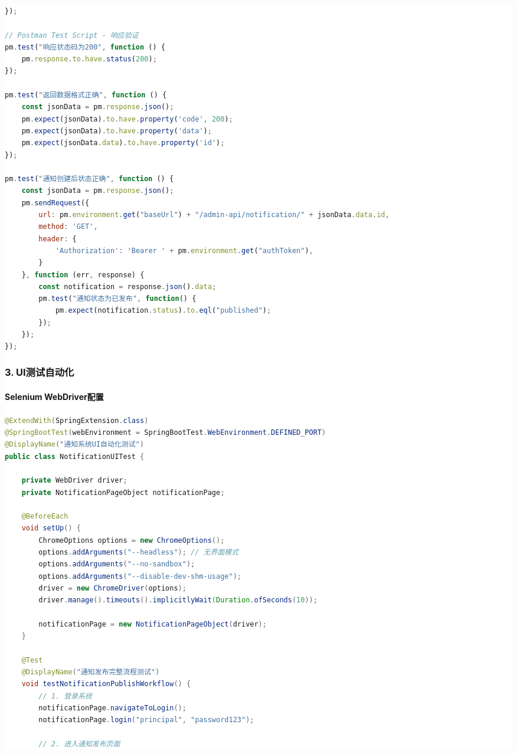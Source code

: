 ```javascript
});

// Postman Test Script - 响应验证
pm.test("响应状态码为200", function () {
    pm.response.to.have.status(200);
});

pm.test("返回数据格式正确", function () {
    const jsonData = pm.response.json();
    pm.expect(jsonData).to.have.property('code', 200);
    pm.expect(jsonData).to.have.property('data');
    pm.expect(jsonData.data).to.have.property('id');
});

pm.test("通知创建后状态正确", function () {
    const jsonData = pm.response.json();
    pm.sendRequest({
        url: pm.environment.get("baseUrl") + "/admin-api/notification/" + jsonData.data.id,
        method: 'GET',
        header: {
            'Authorization': 'Bearer ' + pm.environment.get("authToken"),
        }
    }, function (err, response) {
        const notification = response.json().data;
        pm.test("通知状态为已发布", function() {
            pm.expect(notification.status).to.eql("published");
        });
    });
});
```

### 3. UI测试自动化

#### Selenium WebDriver配置
```java
@ExtendWith(SpringExtension.class)
@SpringBootTest(webEnvironment = SpringBootTest.WebEnvironment.DEFINED_PORT)
@DisplayName("通知系统UI自动化测试")
public class NotificationUITest {
    
    private WebDriver driver;
    private NotificationPageObject notificationPage;
    
    @BeforeEach
    void setUp() {
        ChromeOptions options = new ChromeOptions();
        options.addArguments("--headless"); // 无界面模式
        options.addArguments("--no-sandbox");
        options.addArguments("--disable-dev-shm-usage");
        driver = new ChromeDriver(options);
        driver.manage().timeouts().implicitlyWait(Duration.ofSeconds(10));
        
        notificationPage = new NotificationPageObject(driver);
    }
    
    @Test
    @DisplayName("通知发布完整流程测试")
    void testNotificationPublishWorkflow() {
        // 1. 登录系统
        notificationPage.navigateToLogin();
        notificationPage.login("principal", "password123");
        
        // 2. 进入通知发布页面
```